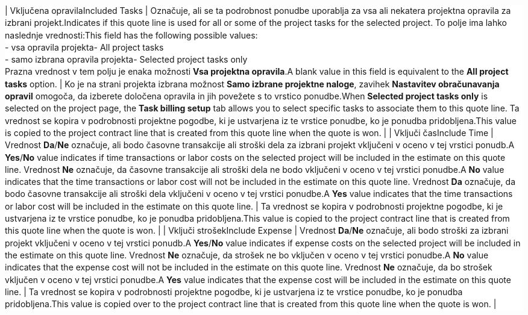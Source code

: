| <span data-ttu-id="e1d7f-133">Vključena opravila</span><span class="sxs-lookup"><span data-stu-id="e1d7f-133">Included Tasks</span></span> | <span data-ttu-id="e1d7f-134">Označuje, ali se ta podrobnost ponudbe uporablja za vsa ali nekatera projektna opravila za izbrani projekt.</span><span class="sxs-lookup"><span data-stu-id="e1d7f-134">Indicates if this quote line is used for all or some of the project tasks for the selected project.</span></span> <span data-ttu-id="e1d7f-135">To polje ima lahko naslednje vrednosti:</span><span class="sxs-lookup"><span data-stu-id="e1d7f-135">This field has the following possible values:</span></span></br><span data-ttu-id="e1d7f-136">- vsa opravila projekta</span><span class="sxs-lookup"><span data-stu-id="e1d7f-136">- All project tasks</span></span></br><span data-ttu-id="e1d7f-137">- samo izbrana opravila projekta</span><span class="sxs-lookup"><span data-stu-id="e1d7f-137">- Selected project tasks only</span></span></br><span data-ttu-id="e1d7f-138">Prazna vrednost v tem polju je enaka možnosti **Vsa projektna opravila**.</span><span class="sxs-lookup"><span data-stu-id="e1d7f-138">A blank value in this field is equivalent to the **All project tasks** option.</span></span> | <span data-ttu-id="e1d7f-139">Ko je na strani projekta izbrana možnost **Samo izbrane projektne naloge**, zavihek **Nastavitev obračunavanja opravil** omogoča, da izberete določena opravila in jih povežete s to vrstico ponudbe.</span><span class="sxs-lookup"><span data-stu-id="e1d7f-139">When **Selected project tasks only** is selected on the project page, the **Task billing setup** tab allows you to select specific tasks to associate them to this quote line.</span></span> <span data-ttu-id="e1d7f-140">Ta vrednost se kopira v podrobnosti projektne pogodbe, ki je ustvarjena iz te vrstice ponudbe, ko je ponudba pridobljena.</span><span class="sxs-lookup"><span data-stu-id="e1d7f-140">This value is copied to the project contract line that is created from this quote line when the quote is won.</span></span> |
| <span data-ttu-id="e1d7f-141">Vključi čas</span><span class="sxs-lookup"><span data-stu-id="e1d7f-141">Include Time</span></span> | <span data-ttu-id="e1d7f-142">Vrednost **Da**/**Ne** označuje, ali bodo časovne transakcije ali stroški dela za izbrani projekt vključeni v oceno v tej vrstici ponudb.</span><span class="sxs-lookup"><span data-stu-id="e1d7f-142">A **Yes**/**No** value indicates if time transactions or labor costs on the selected project will be included in the estimate on this quote line.</span></span> <span data-ttu-id="e1d7f-143">Vrednost **Ne** označuje, da časovne transakcije ali stroški dela ne bodo vključeni v oceno v tej vrstici ponudbe.</span><span class="sxs-lookup"><span data-stu-id="e1d7f-143">A **No** value indicates that the time transactions or labor cost will not be included in the estimate on this quote line.</span></span> <span data-ttu-id="e1d7f-144">Vrednost **Da** označuje, da bodo časovne transakcije ali stroški dela vključeni v oceno v tej vrstici ponudbe.</span><span class="sxs-lookup"><span data-stu-id="e1d7f-144">A **Yes** value indicates that the time transactions or labor cost will be included in the estimate on this quote line.</span></span> | <span data-ttu-id="e1d7f-145">Ta vrednost se kopira v podrobnosti projektne pogodbe, ki je ustvarjena iz te vrstice ponudbe, ko je ponudba pridobljena.</span><span class="sxs-lookup"><span data-stu-id="e1d7f-145">This value is copied to the project contract line that is created from this quote line when the quote is won.</span></span> |
| <span data-ttu-id="e1d7f-146">Vključi strošek</span><span class="sxs-lookup"><span data-stu-id="e1d7f-146">Include Expense</span></span> | <span data-ttu-id="e1d7f-147">Vrednost **Da**/**Ne** označuje, ali bodo stroški za izbrani projekt vključeni v oceno v tej vrstici ponudb.</span><span class="sxs-lookup"><span data-stu-id="e1d7f-147">A **Yes**/**No** value indicates if expense costs on the selected project will be included in the estimate on this quote line.</span></span> <span data-ttu-id="e1d7f-148">Vrednost **Ne** označuje, da strošek ne bo vključen v oceno v tej vrstici ponudbe.</span><span class="sxs-lookup"><span data-stu-id="e1d7f-148">A **No** value indicates that the expense cost will not be included in the estimate on this quote line.</span></span> <span data-ttu-id="e1d7f-149">Vrednost **Ne** označuje, da bo strošek vključen v oceno v tej vrstici ponudbe.</span><span class="sxs-lookup"><span data-stu-id="e1d7f-149">A **Yes** value indicates that the expense cost will be included in the estimate on this quote line.</span></span> | <span data-ttu-id="e1d7f-150">Ta vrednost se kopira v podrobnosti projektne pogodbe, ki je ustvarjena iz te vrstice ponudbe, ko je ponudba pridobljena.</span><span class="sxs-lookup"><span data-stu-id="e1d7f-150">This value is copied over to the project contract line that is created from this quote line when the quote is won.</span></span> |